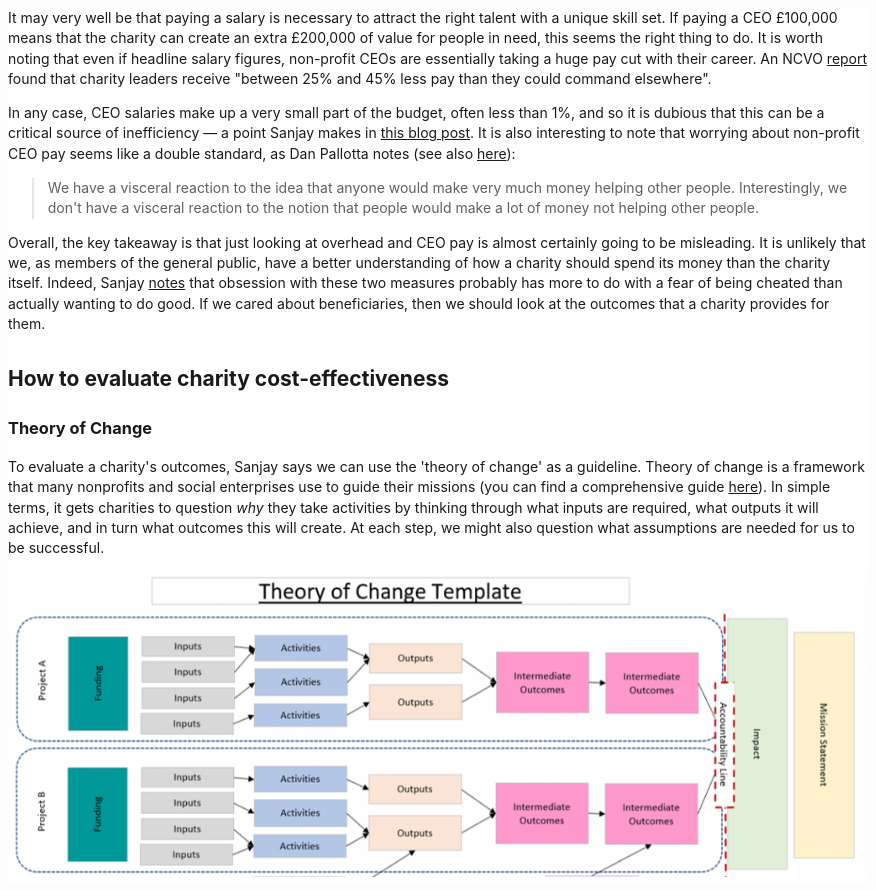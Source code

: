 It may very well be that paying a salary is necessary to attract the right talent with a unique skill set. If paying a CEO £100,000 means that the charity can create an extra £200,000 of value for people in need, this seems the right thing to do. It is worth noting that even if headline salary figures, non-profit CEOs are essentially taking a huge pay cut with their career. An NCVO [report](https://www.ncvo.org.uk/images/documents/about_us/our-finances-and-pay/Executive_Pay_Report.pdf) found that charity leaders receive "between 25% and 45% less pay than they could command elsewhere".

In any case, CEO salaries make up a very small part of the budget, often less than 1%, and so it is dubious that this can be a critical source of inefficiency — a point Sanjay makes in [this blog post](https://thinkingaboutcharity.blogspot.com/2014/08/focus-on-charitys-impact-not-its-exec.html). It is also interesting to note that worrying about non-profit CEO pay seems like a double standard, as Dan Pallotta notes (see also [here](https://www.ted.com/talks/dan_pallotta_the_way_we_think_about_charity_is_dead_wrong/reading-list)):

> We have a visceral reaction to the idea that anyone would make very much money helping other people. Interestingly, we don't have a visceral reaction to the notion that people would make a lot of money not helping other people.

Overall, the key takeaway is that just looking at overhead and CEO pay is almost certainly going to be misleading. It is unlikely that we, as members of the general public, have a better understanding of how a charity should spend its money than the charity itself. Indeed, Sanjay [notes](http://thinkingaboutcharity.blogspot.com/2015/12/what-can-bouncers-teach-us-about.html?view=sidebar](http://thinkingaboutcharity.blogspot.com/2015/12/what-can-bouncers-teach-us-about.html?view=sidebar)) that obsession with these two measures probably has more to do with a fear of being cheated than actually wanting to do good. If we cared about beneficiaries, then we should look at the outcomes that a charity provides for them.

## How to evaluate charity cost-effectiveness

### Theory of Change

To evaluate a charity's outcomes, Sanjay says we can use the 'theory of change' as a guideline. Theory of change is a framework that many nonprofits and social enterprises use to guide their missions (you can find a comprehensive guide [here](https://www.thinknpc.org/wp-content/uploads/2018/07/Creating-your-theory-of-change1.pdf)). In simple terms, it gets charities to question *why* they take activities by thinking through what inputs are required, what outputs it will achieve, and in turn what outcomes this will create. At each step, we might also question what assumptions are needed for us to be successful.

![Theory of change](images/theory-of-change.png)
